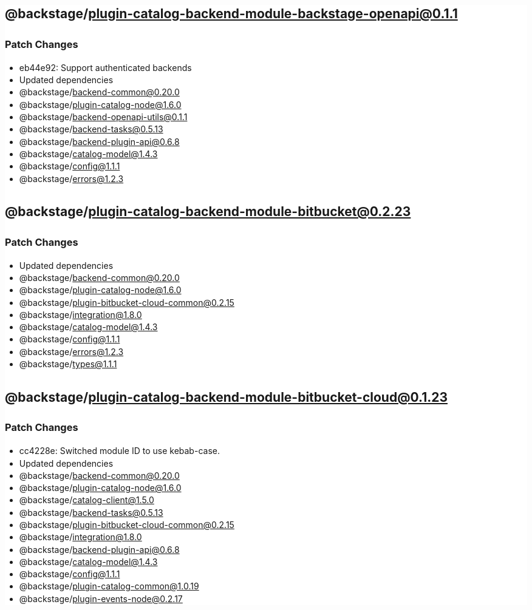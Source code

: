 ## @backstage/plugin-catalog-backend-module-backstage-openapi@0.1.1

### Patch Changes

- eb44e92: Support authenticated backends
- Updated dependencies
 - @backstage/backend-common@0.20.0
 - @backstage/plugin-catalog-node@1.6.0
 - @backstage/backend-openapi-utils@0.1.1
 - @backstage/backend-tasks@0.5.13
 - @backstage/backend-plugin-api@0.6.8
 - @backstage/catalog-model@1.4.3
 - @backstage/config@1.1.1
 - @backstage/errors@1.2.3

## @backstage/plugin-catalog-backend-module-bitbucket@0.2.23

### Patch Changes

- Updated dependencies
 - @backstage/backend-common@0.20.0
 - @backstage/plugin-catalog-node@1.6.0
 - @backstage/plugin-bitbucket-cloud-common@0.2.15
 - @backstage/integration@1.8.0
 - @backstage/catalog-model@1.4.3
 - @backstage/config@1.1.1
 - @backstage/errors@1.2.3
 - @backstage/types@1.1.1

## @backstage/plugin-catalog-backend-module-bitbucket-cloud@0.1.23

### Patch Changes

- cc4228e: Switched module ID to use kebab-case.
- Updated dependencies
 - @backstage/backend-common@0.20.0
 - @backstage/plugin-catalog-node@1.6.0
 - @backstage/catalog-client@1.5.0
 - @backstage/backend-tasks@0.5.13
 - @backstage/plugin-bitbucket-cloud-common@0.2.15
 - @backstage/integration@1.8.0
 - @backstage/backend-plugin-api@0.6.8
 - @backstage/catalog-model@1.4.3
 - @backstage/config@1.1.1
 - @backstage/plugin-catalog-common@1.0.19
 - @backstage/plugin-events-node@0.2.17
